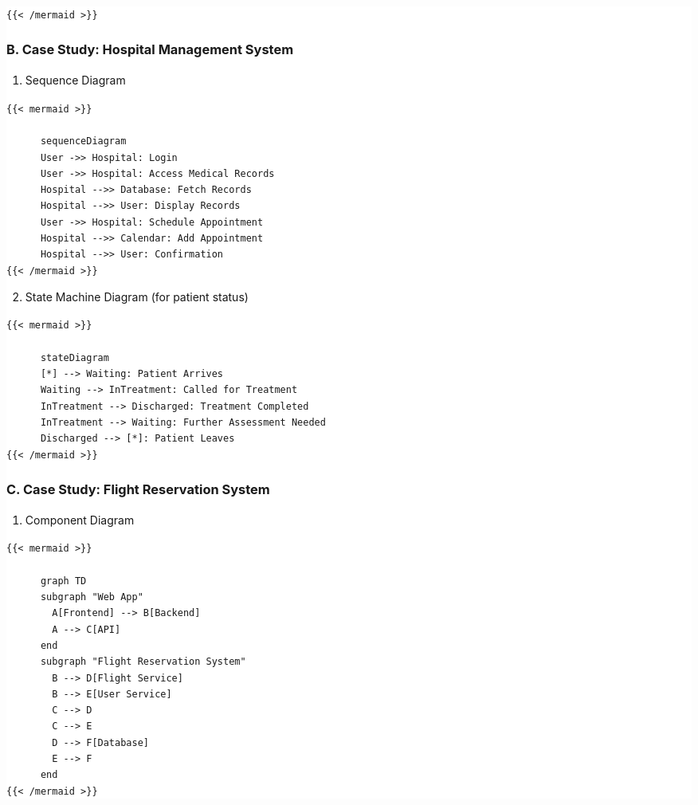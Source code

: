 ```mermaid
{{< /mermaid >}}
```

### B. Case Study: Hospital Management System
1. Sequence Diagram
```mermaid
{{< mermaid >}}

      sequenceDiagram
      User ->> Hospital: Login
      User ->> Hospital: Access Medical Records
      Hospital -->> Database: Fetch Records
      Hospital -->> User: Display Records
      User ->> Hospital: Schedule Appointment
      Hospital -->> Calendar: Add Appointment
      Hospital -->> User: Confirmation
{{< /mermaid >}}
```

2. State Machine Diagram (for patient status)
```mermaid
{{< mermaid >}}

      stateDiagram
      [*] --> Waiting: Patient Arrives
      Waiting --> InTreatment: Called for Treatment
      InTreatment --> Discharged: Treatment Completed
      InTreatment --> Waiting: Further Assessment Needed
      Discharged --> [*]: Patient Leaves
{{< /mermaid >}}
```

### C. Case Study: Flight Reservation System
1. Component Diagram
```mermaid
{{< mermaid >}}

      graph TD
      subgraph "Web App"
        A[Frontend] --> B[Backend]
        A --> C[API]
      end
      subgraph "Flight Reservation System"
        B --> D[Flight Service]
        B --> E[User Service]
        C --> D
        C --> E
        D --> F[Database]
        E --> F
      end
{{< /mermaid >}}
```
